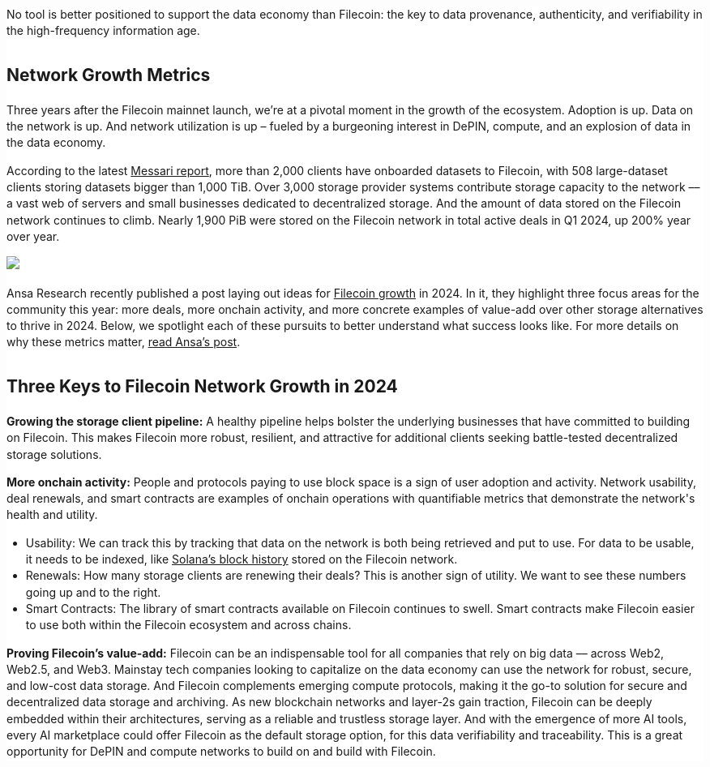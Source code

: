 No tool is better positioned to support the data economy than Filecoin: the key to data provenance, authenticity, and verifiability in the high-frequency information age.

## Network Growth Metrics

Three years after the Filecoin mainnet launch, we’re at a pivotal moment in the growth of the ecosystem. Adoption is up. Data on the network is up. And network utilization is up – fueled by a burgeoning interest in DePIN, compute, and an explosion of data in the data economy.

According to the latest [Messari report](https://messari.io/project/filecoin/quarterly-reports/q1-2024), more than 2,000 clients have onboarded datasets to Filecoin, with 508 large-dataset clients storing datasets bigger than 1,000 TiB. Over 3,000 storage provider systems contribute storage capacity to the network –– a vast web of servers and small businesses dedicated to decentralized storage. And the amount of data stored on the Filecoin network continues to climb. Nearly 1,900 PiB were stored on the Filecoin network in total active deals in Q1 2024, up 200% year over year.

![](https://lh7-us.googleusercontent.com/9Y909Wbn-hRqILdkSypg8q8RRl1KA0UnwaoORg4tjlSE6oKzRYXyY4IFSGusHymnd_HI22kI9NVhYPzEIHy4fQOdGDSjcj9gs0JXLKBp0h5trqVd9rt-Nn9Lshwq964rimds-76vkPaUiJw-aXApwzI)

Ansa Research recently published a post laying out ideas for [Filecoin growth](https://filecointldr.io/article/charting-success-for-filecoin-2024) in 2024. In it, they highlight three focus areas for the community this year: more deals, more onchain activity, and more concrete examples of value-add over other storage alternatives to thrive in 2024. Below, we spotlight each of these pursuits to better understand what success looks like. For more details on why these metrics matter, [read Ansa’s post](https://filecointldr.io/article/charting-success-for-filecoin-2024).

## Three Keys to Filecoin Network Growth in 2024

**Growing the storage client pipeline:** A healthy pipeline helps bolster the underlying businesses that have committed to building on Filecoin. This makes Filecoin more robust, resilient, and attractive for additional clients seeking battle-tested decentralized storage solutions.

**More onchain activity:** People and protocols paying to use block space is a sign of user adoption and activity. Network usability, deal renewals, and smart contracts are examples of onchain operations with quantifiable metrics that demonstrate the network's health and utility.

- Usability: We can track this by tracking that data on the network is both being retrieved and put to use. For data to be usable, it needs to be indexed, like [Solana’s block history](https://x.com/FilFoundation/status/1778828615557214380) stored on the Filecoin network.
- Renewals: How many storage clients are renewing their deals? This is another sign of utility. We want to see these numbers going up and to the right.
- Smart Contracts: The library of smart contracts available on Filecoin continues to swell. Smart contracts make Filecoin easier to use both within the Filecoin ecosystem and across chains.

**Proving Filecoin’s value-add:** Filecoin can be an indispensable tool for all companies that rely on big data –– across Web2, Web2.5, and Web3. Mainstay tech companies looking to capitalize on the data economy can use the network for robust, secure, and low-cost data storage. And Filecoin complements emerging compute protocols, making it the go-to solution for secure and decentralized data storage and archiving. As new blockchain networks and layer-2s gain traction, Filecoin can be deeply embedded within their architectures, serving as a reliable and trustless storage layer. And with the emergence of more AI tools, every AI marketplace could offer Filecoin as the default storage option, for this data verifiability and traceability. This is a great opportunity for DePIN and compute networks to build on and build with Filecoin.
